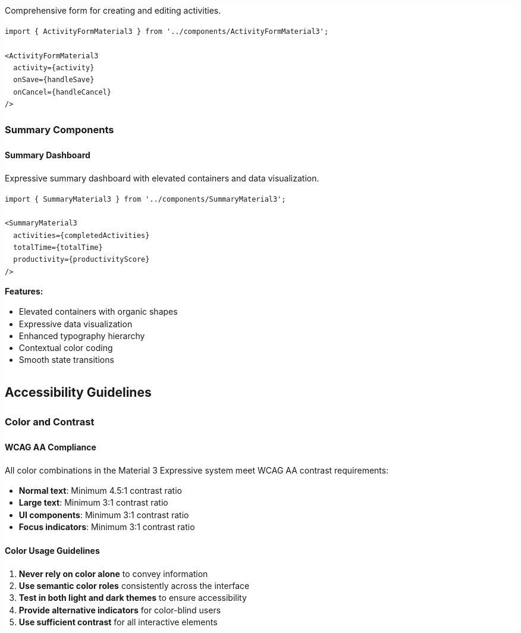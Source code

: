 Comprehensive form for creating and editing activities.

```tsx
import { ActivityFormMaterial3 } from '../components/ActivityFormMaterial3';

<ActivityFormMaterial3
  activity={activity}
  onSave={handleSave}
  onCancel={handleCancel}
/>
```

### Summary Components

#### Summary Dashboard

Expressive summary dashboard with elevated containers and data visualization.

```tsx
import { SummaryMaterial3 } from '../components/SummaryMaterial3';

<SummaryMaterial3
  activities={completedActivities}
  totalTime={totalTime}
  productivity={productivityScore}
/>
```

**Features:**
- Elevated containers with organic shapes
- Expressive data visualization
- Enhanced typography hierarchy
- Contextual color coding
- Smooth state transitions

## Accessibility Guidelines

### Color and Contrast

#### WCAG AA Compliance

All color combinations in the Material 3 Expressive system meet WCAG AA contrast requirements:

- **Normal text**: Minimum 4.5:1 contrast ratio
- **Large text**: Minimum 3:1 contrast ratio
- **UI components**: Minimum 3:1 contrast ratio
- **Focus indicators**: Minimum 3:1 contrast ratio

#### Color Usage Guidelines

1. **Never rely on color alone** to convey information
2. **Use semantic color roles** consistently across the interface
3. **Test in both light and dark themes** to ensure accessibility
4. **Provide alternative indicators** for color-blind users
5. **Use sufficient contrast** for all interactive elements
